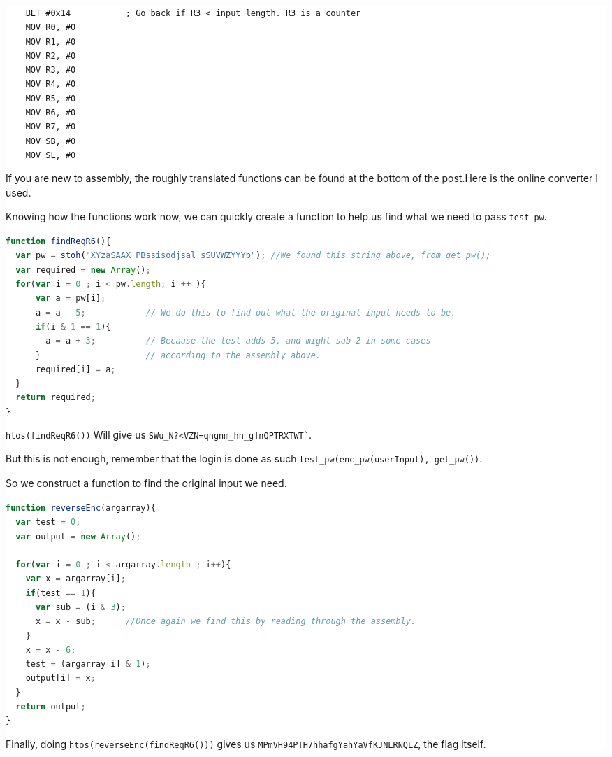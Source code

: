 ```Assembly
    BLT #0x14           ; Go back if R3 < input length. R3 is a counter
    MOV R0, #0
    MOV R1, #0
    MOV R2, #0
    MOV R3, #0
    MOV R4, #0
    MOV R5, #0
    MOV R6, #0
    MOV R7, #0
    MOV SB, #0
    MOV SL, #0
```
If you are new to assembly, the roughly translated functions can be found at the bottom of the post.[Here](http://armconverter.com/hextoarm/) is the online converter I used.

Knowing how the functions work now, we can quickly create a function to help us find what we need to pass `test_pw`.

```javascript
function findReqR6(){
  var pw = stoh("XYzaSAAX_PBssisodjsal_sSUVWZYYYb"); //We found this string above, from get_pw();
  var required = new Array();
  for(var i = 0 ; i < pw.length; i ++ ){
      var a = pw[i];
      a = a - 5;            // We do this to find out what the original input needs to be.
      if(i & 1 == 1){
        a = a + 3;          // Because the test adds 5, and might sub 2 in some cases
      }                     // according to the assembly above.
      required[i] = a;
  }
  return required;
}
```

`htos(findReqR6())` Will give us ``` SWu_N?<VZN=qngnm_hn_g]nQPTRXTWT` ```. 

But this is not enough, remember that the login is done as such `test_pw(enc_pw(userInput), get_pw())`.

So we construct a function to find the original input we need.
```javascript
function reverseEnc(argarray){
  var test = 0;
  var output = new Array();
  
  for(var i = 0 ; i < argarray.length ; i++){
    var x = argarray[i];
    if(test == 1){
      var sub = (i & 3);
      x = x - sub;      //Once again we find this by reading through the assembly.
    }
    x = x - 6;
    test = (argarray[i] & 1);
    output[i] = x;
  }
  return output;
}
```
Finally, doing `htos(reverseEnc(findReqR6()))` gives us `MPmVH94PTH7hhafgYahYaVfKJNLRNQLZ`, the flag itself.
